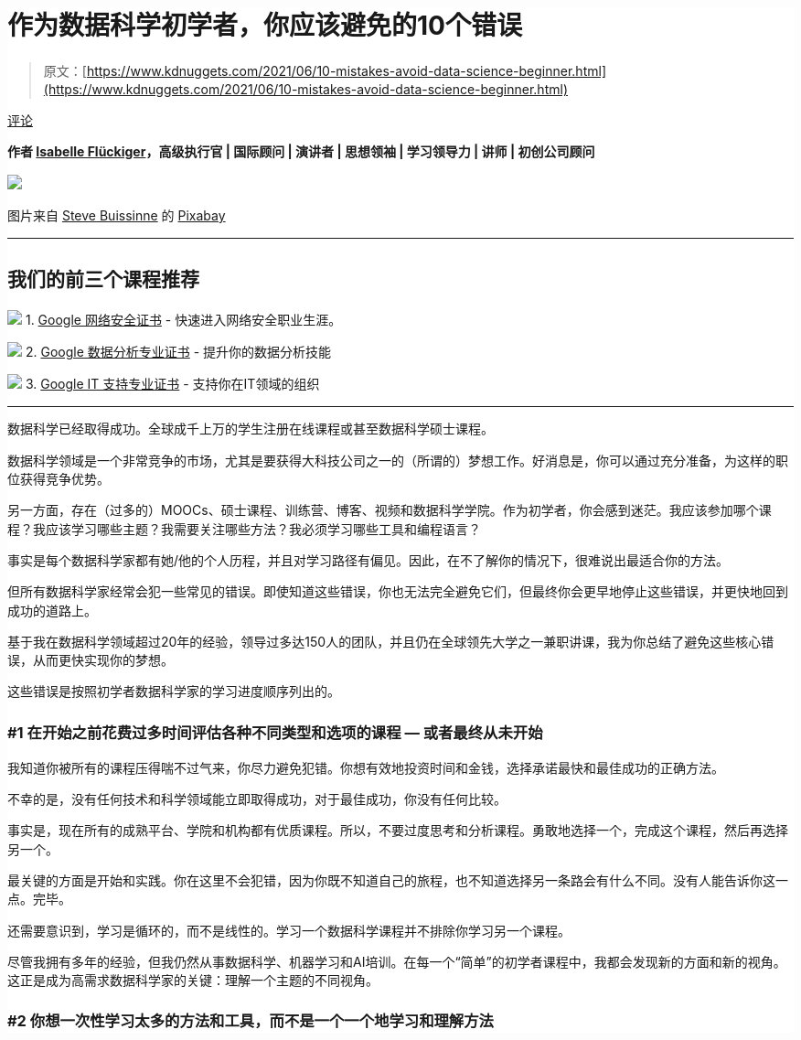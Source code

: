 # 作为数据科学初学者，你应该避免的10个错误

> 原文：[https://www.kdnuggets.com/2021/06/10-mistakes-avoid-data-science-beginner.html](https://www.kdnuggets.com/2021/06/10-mistakes-avoid-data-science-beginner.html)

[评论](#comments)

**作者 [Isabelle Flückiger](https://www.linkedin.com/in/isabelleflueckiger/)，高级执行官 | 国际顾问 | 演讲者 | 思想领袖 | 学习领导力 | 讲师 | 初创公司顾问**

![](../Images/2169d4bfb6654f40f26ffa98c6e07a3e.png)

图片来自 [Steve Buissinne](https://pixabay.com/users/stevepb-282134/) 的 [Pixabay](https://pixabay.com/photos/slip-up-danger-careless-slippery-709045/)

* * *

## 我们的前三个课程推荐

![](../Images/0244c01ba9267c002ef39d4907e0b8fb.png) 1\. [Google 网络安全证书](https://www.kdnuggets.com/google-cybersecurity) - 快速进入网络安全职业生涯。

![](../Images/e225c49c3c91745821c8c0368bf04711.png) 2\. [Google 数据分析专业证书](https://www.kdnuggets.com/google-data-analytics) - 提升你的数据分析技能

![](../Images/0244c01ba9267c002ef39d4907e0b8fb.png) 3\. [Google IT 支持专业证书](https://www.kdnuggets.com/google-itsupport) - 支持你在IT领域的组织

* * *

数据科学已经取得成功。全球成千上万的学生注册在线课程或甚至数据科学硕士课程。

数据科学领域是一个非常竞争的市场，尤其是要获得大科技公司之一的（所谓的）梦想工作。好消息是，你可以通过充分准备，为这样的职位获得竞争优势。

另一方面，存在（过多的）MOOCs、硕士课程、训练营、博客、视频和数据科学学院。作为初学者，你会感到迷茫。我应该参加哪个课程？我应该学习哪些主题？我需要关注哪些方法？我必须学习哪些工具和编程语言？

事实是每个数据科学家都有她/他的个人历程，并且对学习路径有偏见。因此，在不了解你的情况下，很难说出最适合你的方法。

但所有数据科学家经常会犯一些常见的错误。即使知道这些错误，你也无法完全避免它们，但最终你会更早地停止这些错误，并更快地回到成功的道路上。

基于我在数据科学领域超过20年的经验，领导过多达150人的团队，并且仍在全球领先大学之一兼职讲课，我为你总结了避免这些核心错误，从而更快实现你的梦想。

这些错误是按照初学者数据科学家的学习进度顺序列出的。

### **#1 在开始之前花费过多时间评估各种不同类型和选项的课程 — 或者最终从未开始**

我知道你被所有的课程压得喘不过气来，你尽力避免犯错。你想有效地投资时间和金钱，选择承诺最快和最佳成功的正确方法。

不幸的是，没有任何技术和科学领域能立即取得成功，对于最佳成功，你没有任何比较。

事实是，现在所有的成熟平台、学院和机构都有优质课程。所以，不要过度思考和分析课程。勇敢地选择一个，完成这个课程，然后再选择另一个。

最关键的方面是开始和实践。你在这里不会犯错，因为你既不知道自己的旅程，也不知道选择另一条路会有什么不同。没有人能告诉你这一点。完毕。

还需要意识到，学习是循环的，而不是线性的。学习一个数据科学课程并不排除你学习另一个课程。

尽管我拥有多年的经验，但我仍然从事数据科学、机器学习和AI培训。在每一个“简单”的初学者课程中，我都会发现新的方面和新的视角。这正是成为高需求数据科学家的关键：理解一个主题的不同视角。

### **#2 你想一次性学习太多的方法和工具，而不是一个一个地学习和理解方法**
